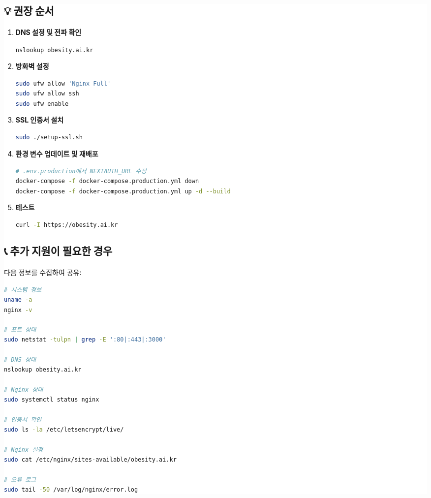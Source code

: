 ## 💡 권장 순서

1. **DNS 설정 및 전파 확인**
   ```bash
   nslookup obesity.ai.kr
   ```

2. **방화벽 설정**
   ```bash
   sudo ufw allow 'Nginx Full'
   sudo ufw allow ssh
   sudo ufw enable
   ```

3. **SSL 인증서 설치**
   ```bash
   sudo ./setup-ssl.sh
   ```

4. **환경 변수 업데이트 및 재배포**
   ```bash
   # .env.production에서 NEXTAUTH_URL 수정
   docker-compose -f docker-compose.production.yml down
   docker-compose -f docker-compose.production.yml up -d --build
   ```

5. **테스트**
   ```bash
   curl -I https://obesity.ai.kr
   ```

## 📞 추가 지원이 필요한 경우

다음 정보를 수집하여 공유:

```bash
# 시스템 정보
uname -a
nginx -v

# 포트 상태
sudo netstat -tulpn | grep -E ':80|:443|:3000'

# DNS 상태
nslookup obesity.ai.kr

# Nginx 상태
sudo systemctl status nginx

# 인증서 확인
sudo ls -la /etc/letsencrypt/live/

# Nginx 설정
sudo cat /etc/nginx/sites-available/obesity.ai.kr

# 오류 로그
sudo tail -50 /var/log/nginx/error.log
```
